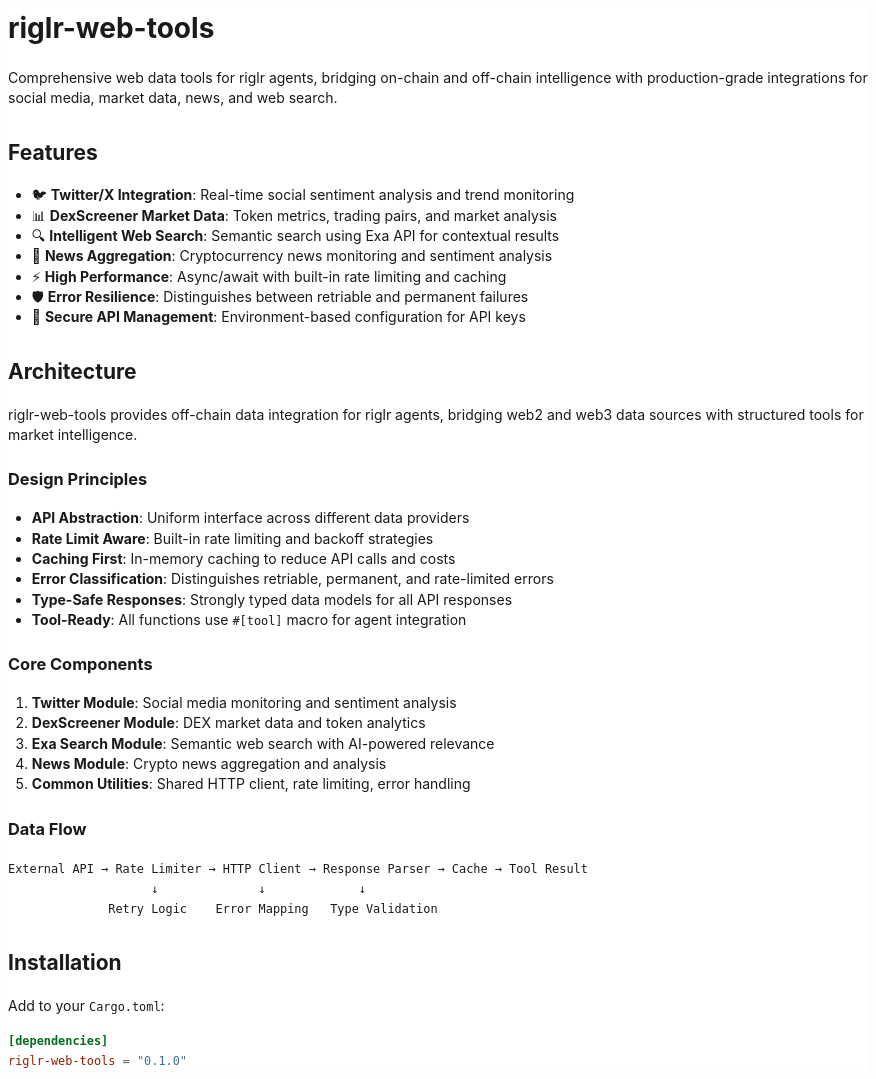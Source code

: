 # riglr-web-tools

Comprehensive web data tools for riglr agents, bridging on-chain and off-chain intelligence with production-grade integrations for social media, market data, news, and web search.

## Features

- 🐦 **Twitter/X Integration**: Real-time social sentiment analysis and trend monitoring
- 📊 **DexScreener Market Data**: Token metrics, trading pairs, and market analysis
- 🔍 **Intelligent Web Search**: Semantic search using Exa API for contextual results
- 📰 **News Aggregation**: Cryptocurrency news monitoring and sentiment analysis
- ⚡ **High Performance**: Async/await with built-in rate limiting and caching
- 🛡️ **Error Resilience**: Distinguishes between retriable and permanent failures
- 🔐 **Secure API Management**: Environment-based configuration for API keys

## Architecture

riglr-web-tools provides off-chain data integration for riglr agents, bridging web2 and web3 data sources with structured tools for market intelligence.

### Design Principles

- **API Abstraction**: Uniform interface across different data providers
- **Rate Limit Aware**: Built-in rate limiting and backoff strategies
- **Caching First**: In-memory caching to reduce API calls and costs
- **Error Classification**: Distinguishes retriable, permanent, and rate-limited errors
- **Type-Safe Responses**: Strongly typed data models for all API responses
- **Tool-Ready**: All functions use `#[tool]` macro for agent integration

### Core Components

1. **Twitter Module**: Social media monitoring and sentiment analysis
2. **DexScreener Module**: DEX market data and token analytics
3. **Exa Search Module**: Semantic web search with AI-powered relevance
4. **News Module**: Crypto news aggregation and analysis
5. **Common Utilities**: Shared HTTP client, rate limiting, error handling

### Data Flow

```
External API → Rate Limiter → HTTP Client → Response Parser → Cache → Tool Result
                    ↓              ↓             ↓
              Retry Logic    Error Mapping   Type Validation
```

## Installation

Add to your `Cargo.toml`:

```toml
[dependencies]
riglr-web-tools = "0.1.0"
```
